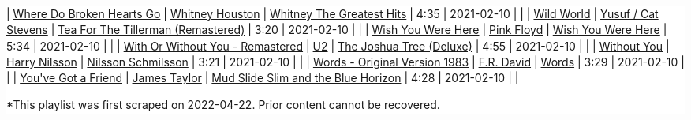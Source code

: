 | [Where Do Broken Hearts Go](https://open.spotify.com/track/709znSutWha3sQdPgdSO00) | [Whitney Houston](https://open.spotify.com/artist/6XpaIBNiVzIetEPCWDvAFP) | [Whitney The Greatest Hits](https://open.spotify.com/album/4bXTYQ8nVBYO4k3C3TOVri) | 4:35 | 2021-02-10 |  |
| [Wild World](https://open.spotify.com/track/6Xz7FeyE8HTP90HecgHV57) | [Yusuf / Cat Stevens](https://open.spotify.com/artist/08F3Y3SctIlsOEmKd6dnH8) | [Tea For The Tillerman \(Remastered\)](https://open.spotify.com/album/25Vt8FvZBx4BsSJWEsF7sJ) | 3:20 | 2021-02-10 |  |
| [Wish You Were Here](https://open.spotify.com/track/6mFkJmJqdDVQ1REhVfGgd1) | [Pink Floyd](https://open.spotify.com/artist/0k17h0D3J5VfsdmQ1iZtE9) | [Wish You Were Here](https://open.spotify.com/album/0bCAjiUamIFqKJsekOYuRw) | 5:34 | 2021-02-10 |  |
| [With Or Without You \- Remastered](https://open.spotify.com/track/4ha9ajL4Kz98uldAfuos6p) | [U2](https://open.spotify.com/artist/51Blml2LZPmy7TTiAg47vQ) | [The Joshua Tree \(Deluxe\)](https://open.spotify.com/album/2t4UTpa53ALkISHhiKrEtv) | 4:55 | 2021-02-10 |  |
| [Without You](https://open.spotify.com/track/6MrILERJLA3Jcq0E9poZsp) | [Harry Nilsson](https://open.spotify.com/artist/3RTzAwFprBqiskp550eSJX) | [Nilsson Schmilsson](https://open.spotify.com/album/3EfpOFKjotrMQTFTnxrXaB) | 3:21 | 2021-02-10 |  |
| [Words \- Original Version 1983](https://open.spotify.com/track/1HPJOoIVdUPuaebxzMrVaD) | [F.R\. David](https://open.spotify.com/artist/6GnCucI2uDaYj1j39GFxkn) | [Words](https://open.spotify.com/album/3FCGXFULVQiKJkFvo6hMFo) | 3:29 | 2021-02-10 |  |
| [You've Got a Friend](https://open.spotify.com/track/69l8nFPu0LWmnoJX7YSVYc) | [James Taylor](https://open.spotify.com/artist/0vn7UBvSQECKJm2817Yf1P) | [Mud Slide Slim and the Blue Horizon](https://open.spotify.com/album/0h8hazllDADHsrSpcQCltk) | 4:28 | 2021-02-10 |  |

\*This playlist was first scraped on 2022-04-22. Prior content cannot be recovered.
